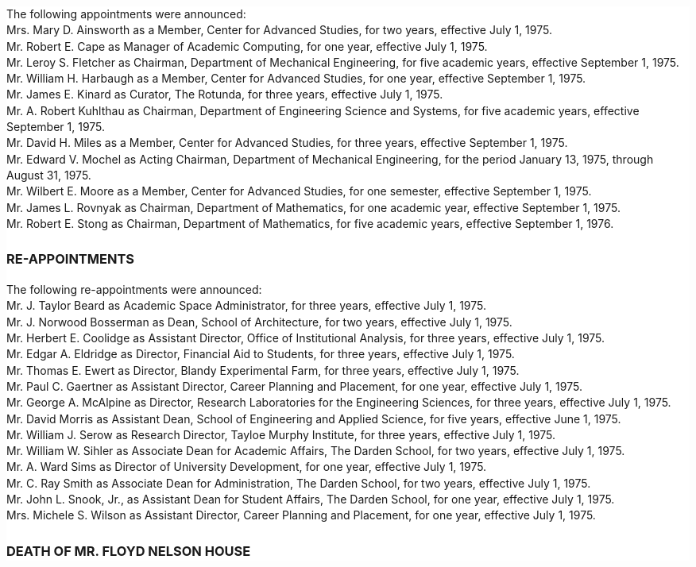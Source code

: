 The following appointments were announced:\
Mrs. Mary D. Ainsworth as a Member, Center for Advanced Studies, for two years, effective July 1, 1975.\
Mr. Robert E. Cape as Manager of Academic Computing, for one year, effective July 1, 1975.\
Mr. Leroy S. Fletcher as Chairman, Department of Mechanical Engineering, for five academic years, effective September 1, 1975.\
Mr. William H. Harbaugh as a Member, Center for Advanced Studies, for one year, effective September 1, 1975.\
Mr. James E. Kinard as Curator, The Rotunda, for three years, effective July 1, 1975.\
Mr. A. Robert Kuhlthau as Chairman, Department of Engineering Science and Systems, for five academic years, effective September 1, 1975.\
Mr. David H. Miles as a Member, Center for Advanced Studies, for three years, effective September 1, 1975.\
Mr. Edward V. Mochel as Acting Chairman, Department of Mechanical Engineering, for the period January 13, 1975, through August 31, 1975.\
Mr. Wilbert E. Moore as a Member, Center for Advanced Studies, for one semester, effective September 1, 1975.\
Mr. James L. Rovnyak as Chairman, Department of Mathematics, for one academic year, effective September 1, 1975.\
Mr. Robert E. Stong as Chairman, Department of Mathematics, for five academic years, effective September 1, 1976.

### RE-APPOINTMENTS

The following re-appointments were announced:\
Mr. J. Taylor Beard as Academic Space Administrator, for three years, effective July 1, 1975.\
Mr. J. Norwood Bosserman as Dean, School of Architecture, for two years, effective July 1, 1975.\
Mr. Herbert E. Coolidge as Assistant Director, Office of Institutional Analysis, for three years, effective July 1, 1975.\
Mr. Edgar A. Eldridge as Director, Financial Aid to Students, for three years, effective July 1, 1975.\
Mr. Thomas E. Ewert as Director, Blandy Experimental Farm, for three years, effective July 1, 1975.\
Mr. Paul C. Gaertner as Assistant Director, Career Planning and Placement, for one year, effective July 1, 1975.\
Mr. George A. McAlpine as Director, Research Laboratories for the Engineering Sciences, for three years, effective July 1, 1975.\
Mr. David Morris as Assistant Dean, School of Engineering and Applied Science, for five years, effective June 1, 1975.\
Mr. William J. Serow as Research Director, Tayloe Murphy Institute, for three years, effective July 1, 1975.\
Mr. William W. Sihler as Associate Dean for Academic Affairs, The Darden School, for two years, effective July 1, 1975.\
Mr. A. Ward Sims as Director of University Development, for one year, effective July 1, 1975.\
Mr. C. Ray Smith as Associate Dean for Administration, The Darden School, for two years, effective July 1, 1975.\
Mr. John L. Snook, Jr., as Assistant Dean for Student Affairs, The Darden School, for one year, effective July 1, 1975.\
Mrs. Michele S. Wilson as Assistant Director, Career Planning and Placement, for one year, effective July 1, 1975.

### DEATH OF MR. FLOYD NELSON HOUSE
